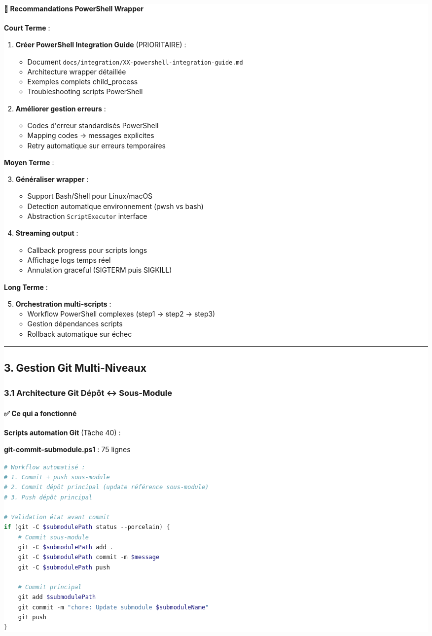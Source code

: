 
#### 🎯 Recommandations PowerShell Wrapper

**Court Terme** :

1. **Créer PowerShell Integration Guide** (PRIORITAIRE) :
   - Document `docs/integration/XX-powershell-integration-guide.md`
   - Architecture wrapper détaillée
   - Exemples complets child_process
   - Troubleshooting scripts PowerShell

2. **Améliorer gestion erreurs** :
   - Codes d'erreur standardisés PowerShell
   - Mapping codes → messages explicites
   - Retry automatique sur erreurs temporaires

**Moyen Terme** :

3. **Généraliser wrapper** :
   - Support Bash/Shell pour Linux/macOS
   - Detection automatique environnement (pwsh vs bash)
   - Abstraction `ScriptExecutor` interface

4. **Streaming output** :
   - Callback progress pour scripts longs
   - Affichage logs temps réel
   - Annulation graceful (SIGTERM puis SIGKILL)

**Long Terme** :

5. **Orchestration multi-scripts** :
   - Workflow PowerShell complexes (step1 → step2 → step3)
   - Gestion dépendances scripts
   - Rollback automatique sur échec

---

## 3. Gestion Git Multi-Niveaux

### 3.1 Architecture Git Dépôt ↔ Sous-Module

#### ✅ Ce qui a fonctionné

**Scripts automation Git** (Tâche 40) :

**git-commit-submodule.ps1** : 75 lignes
```powershell
# Workflow automatisé :
# 1. Commit + push sous-module
# 2. Commit dépôt principal (update référence sous-module)
# 3. Push dépôt principal

# Validation état avant commit
if (git -C $submodulePath status --porcelain) {
    # Commit sous-module
    git -C $submodulePath add .
    git -C $submodulePath commit -m $message
    git -C $submodulePath push
    
    # Commit principal
    git add $submodulePath
    git commit -m "chore: Update submodule $submoduleName"
    git push
}
```
